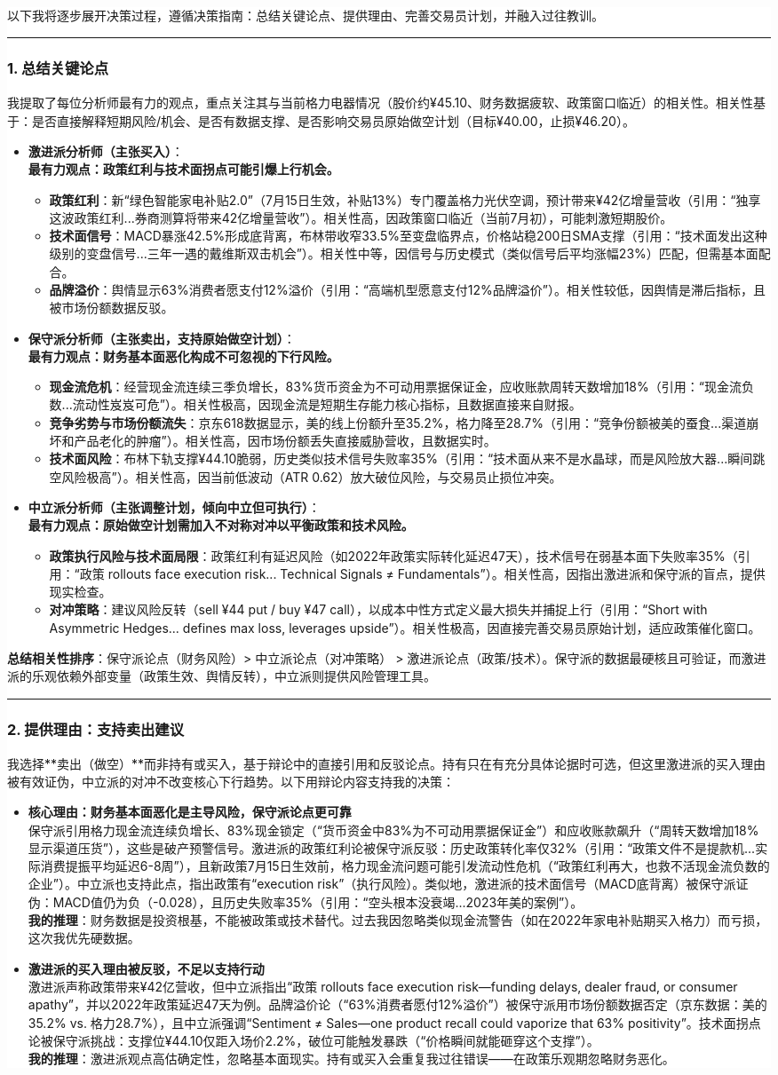 以下我将逐步展开决策过程，遵循决策指南：总结关键论点、提供理由、完善交易员计划，并融入过往教训。

---

### 1. 总结关键论点  
我提取了每位分析师最有力的观点，重点关注其与当前格力电器情况（股价约¥45.10、财务数据疲软、政策窗口临近）的相关性。相关性基于：是否直接解释短期风险/机会、是否有数据支撑、是否影响交易员原始做空计划（目标¥40.00，止损¥46.20）。

- **激进派分析师（主张买入）**：  
  **最有力观点：政策红利与技术面拐点可能引爆上行机会。**  
  - **政策红利**：新“绿色智能家电补贴2.0”（7月15日生效，补贴13%）专门覆盖格力光伏空调，预计带来¥42亿增量营收（引用：“独享这波政策红利...券商测算将带来42亿增量营收”）。相关性高，因政策窗口临近（当前7月初），可能刺激短期股价。  
  - **技术面信号**：MACD暴涨42.5%形成底背离，布林带收窄33.5%至变盘临界点，价格站稳200日SMA支撑（引用：“技术面发出这种级别的变盘信号...三年一遇的戴维斯双击机会”）。相关性中等，因信号与历史模式（类似信号后平均涨幅23%）匹配，但需基本面配合。  
  - **品牌溢价**：舆情显示63%消费者愿支付12%溢价（引用：“高端机型愿意支付12%品牌溢价”）。相关性较低，因舆情是滞后指标，且被市场份额数据反驳。

- **保守派分析师（主张卖出，支持原始做空计划）**：  
  **最有力观点：财务基本面恶化构成不可忽视的下行风险。**  
  - **现金流危机**：经营现金流连续三季负增长，83%货币资金为不可动用票据保证金，应收账款周转天数增加18%（引用：“现金流负数...流动性岌岌可危”）。相关性极高，因现金流是短期生存能力核心指标，且数据直接来自财报。  
  - **竞争劣势与市场份额流失**：京东618数据显示，美的线上份额升至35.2%，格力降至28.7%（引用：“竞争份额被美的蚕食...渠道崩坏和产品老化的肿瘤”）。相关性高，因市场份额丢失直接威胁营收，且数据实时。  
  - **技术面风险**：布林下轨支撑¥44.10脆弱，历史类似技术信号失败率35%（引用：“技术面从来不是水晶球，而是风险放大器...瞬间跳空风险极高”）。相关性高，因当前低波动（ATR 0.62）放大破位风险，与交易员止损位冲突。

- **中立派分析师（主张调整计划，倾向中立但可执行）**：  
  **最有力观点：原始做空计划需加入不对称对冲以平衡政策和技术风险。**  
  - **政策执行风险与技术面局限**：政策红利有延迟风险（如2022年政策实际转化延迟47天），技术信号在弱基本面下失败率35%（引用：“政策 rollouts face execution risk... Technical Signals ≠ Fundamentals”）。相关性高，因指出激进派和保守派的盲点，提供现实检查。  
  - **对冲策略**：建议风险反转（sell ¥44 put / buy ¥47 call），以成本中性方式定义最大损失并捕捉上行（引用：“Short with Asymmetric Hedges... defines max loss, leverages upside”）。相关性极高，因直接完善交易员原始计划，适应政策催化窗口。

**总结相关性排序**：保守派论点（财务风险）> 中立派论点（对冲策略） > 激进派论点（政策/技术）。保守派的数据最硬核且可验证，而激进派的乐观依赖外部变量（政策生效、舆情反转），中立派则提供风险管理工具。

---

### 2. 提供理由：支持卖出建议  
我选择**卖出（做空）**而非持有或买入，基于辩论中的直接引用和反驳论点。持有只在有充分具体论据时可选，但这里激进派的买入理由被有效证伪，中立派的对冲不改变核心下行趋势。以下用辩论内容支持我的决策：

- **核心理由：财务基本面恶化是主导风险，保守派论点更可靠**  
  保守派引用格力现金流连续负增长、83%现金锁定（“货币资金中83%为不可动用票据保证金”）和应收账款飙升（“周转天数增加18%显示渠道压货”），这些是破产预警信号。激进派的政策红利论被保守派反驳：历史政策转化率仅32%（引用：“政策文件不是提款机...实际消费提振平均延迟6-8周”），且新政策7月15日生效前，格力现金流问题可能引发流动性危机（“政策红利再大，也救不活现金流负数的企业”）。中立派也支持此点，指出政策有“execution risk”（执行风险）。类似地，激进派的技术面信号（MACD底背离）被保守派证伪：MACD值仍为负（-0.028），且历史失败率35%（引用：“空头根本没衰竭...2023年美的案例”）。  
  **我的推理**：财务数据是投资根基，不能被政策或技术替代。过去我因忽略类似现金流警告（如在2022年家电补贴期买入格力）而亏损，这次我优先硬数据。

- **激进派的买入理由被反驳，不足以支持行动**  
  激进派声称政策带来¥42亿营收，但中立派指出“政策 rollouts face execution risk—funding delays, dealer fraud, or consumer apathy”，并以2022年政策延迟47天为例。品牌溢价论（“63%消费者愿付12%溢价”）被保守派用市场份额数据否定（京东数据：美的35.2% vs. 格力28.7%），且中立派强调“Sentiment ≠ Sales—one product recall could vaporize that 63% positivity”。技术面拐点论被保守派挑战：支撑位¥44.10仅距入场价2.2%，破位可能触发暴跌（“价格瞬间就能砸穿这个支撑”）。  
  **我的推理**：激进派观点高估确定性，忽略基本面现实。持有或买入会重复我过往错误——在政策乐观期忽略财务恶化。
